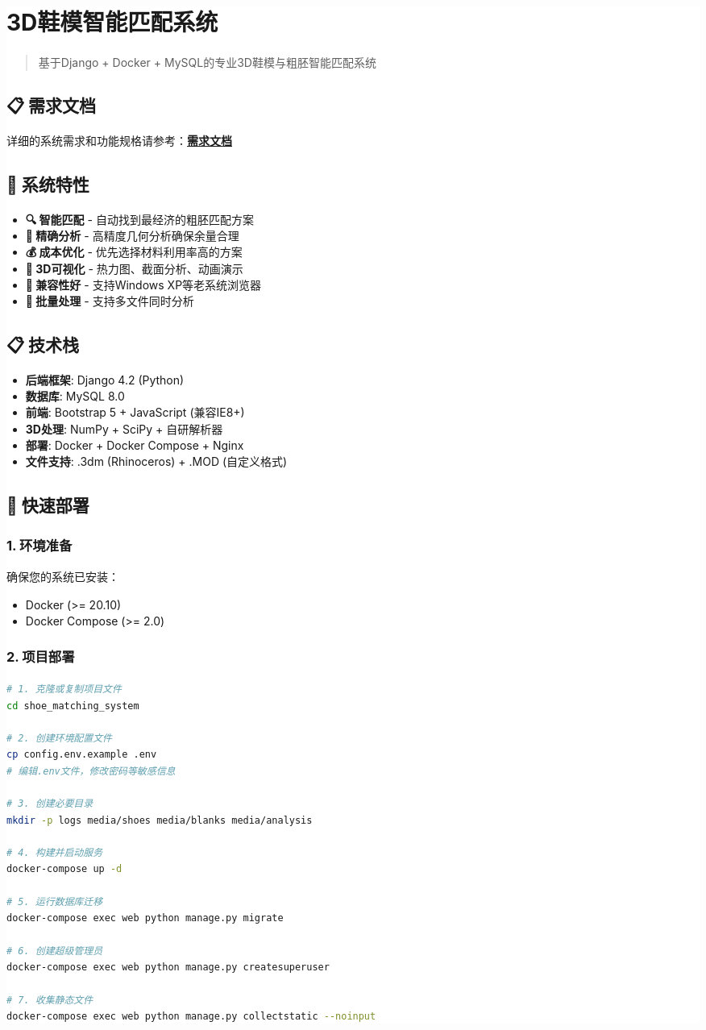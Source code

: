 # 3D鞋模智能匹配系统

> 基于Django + Docker + MySQL的专业3D鞋模与粗胚智能匹配系统

## 📋 需求文档

详细的系统需求和功能规格请参考：**[需求文档](docs/REQUIREMENTS.md)**

## 🎯 系统特性

- **🔍 智能匹配** - 自动找到最经济的粗胚匹配方案
- **📏 精确分析** - 高精度几何分析确保余量合理  
- **💰 成本优化** - 优先选择材料利用率高的方案
- **🎨 3D可视化** - 热力图、截面分析、动画演示
- **📱 兼容性好** - 支持Windows XP等老系统浏览器
- **🔄 批量处理** - 支持多文件同时分析

## 📋 技术栈

- **后端框架**: Django 4.2 (Python)
- **数据库**: MySQL 8.0
- **前端**: Bootstrap 5 + JavaScript (兼容IE8+)
- **3D处理**: NumPy + SciPy + 自研解析器
- **部署**: Docker + Docker Compose + Nginx
- **文件支持**: .3dm (Rhinoceros) + .MOD (自定义格式)

## 🚀 快速部署

### 1. 环境准备

确保您的系统已安装：
- Docker (>= 20.10)
- Docker Compose (>= 2.0)

### 2. 项目部署

```bash
# 1. 克隆或复制项目文件
cd shoe_matching_system

# 2. 创建环境配置文件
cp config.env.example .env
# 编辑.env文件，修改密码等敏感信息

# 3. 创建必要目录
mkdir -p logs media/shoes media/blanks media/analysis

# 4. 构建并启动服务
docker-compose up -d

# 5. 运行数据库迁移
docker-compose exec web python manage.py migrate

# 6. 创建超级管理员
docker-compose exec web python manage.py createsuperuser

# 7. 收集静态文件
docker-compose exec web python manage.py collectstatic --noinput
```
